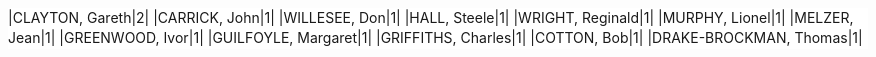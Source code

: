 |CLAYTON, Gareth|2|
|CARRICK, John|1|
|WILLESEE, Don|1|
|HALL, Steele|1|
|WRIGHT, Reginald|1|
|MURPHY, Lionel|1|
|MELZER, Jean|1|
|GREENWOOD, Ivor|1|
|GUILFOYLE, Margaret|1|
|GRIFFITHS, Charles|1|
|COTTON, Bob|1|
|DRAKE-BROCKMAN, Thomas|1|
